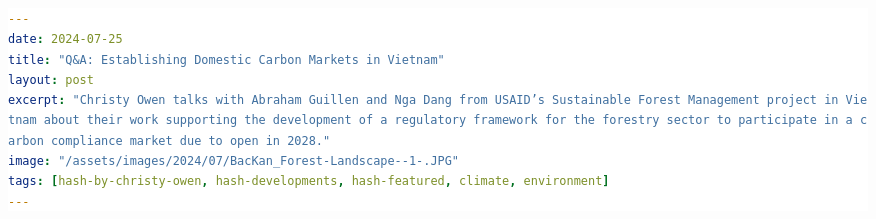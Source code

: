```yaml
---
date: 2024-07-25
title: "Q&A: Establishing Domestic Carbon Markets in Vietnam"
layout: post
excerpt: "Christy Owen talks with Abraham Guillen and Nga Dang from USAID’s Sustainable Forest Management project in Vietnam about their work supporting the development of a regulatory framework for the forestry sector to participate in a carbon compliance market due to open in 2028."
image: "/assets/images/2024/07/BacKan_Forest-Landscape--1-.JPG"
tags: [hash-by-christy-owen, hash-developments, hash-featured, climate, environment]
---
```

